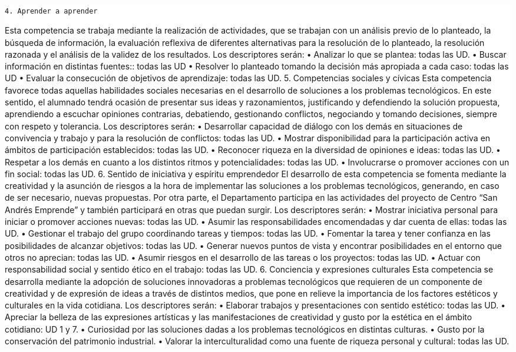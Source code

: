     4. Aprender a aprender
Esta competencia se trabaja mediante la realización de actividades, que se trabajan con un análisis previo de lo planteado,  la búsqueda de información, la evaluación reflexiva de diferentes alternativas para la resolución de lo planteado, la resolución razonada y el análisis de la validez de los resultados.
Los descriptores serán:
•	Analizar lo que se plantea: todas las UD. 
•	Buscar información en distintas fuentes:: todas las UD
•	Resolver lo planteado tomando la decisión más apropiada a cada caso: todas las UD
•	Evaluar la consecución de objetivos de aprendizaje: todas las UD.
    5. Competencias sociales y cívicas
Esta competencia favorece todas aquellas habilidades sociales necesarias en el desarrollo de soluciones a los problemas tecnológicos. En este sentido, el alumnado tendrá ocasión de presentar sus ideas y razonamientos, justificando y defendiendo la solución propuesta, aprendiendo a escuchar opiniones contrarias, debatiendo, gestionando conflictos, negociando y tomando decisiones, siempre con respeto y tolerancia.
Los descriptores serán:
•	Desarrollar capacidad de diálogo con los demás en situaciones de convivencia y trabajo y para la resolución de conflictos: todas las UD.
•	Mostrar disponibilidad para la participación activa en ámbitos de participación establecidos: todas las UD.
•	Reconocer riqueza en la diversidad de opiniones e ideas: todas las UD.
•	Respetar a los demás en cuanto a los distintos ritmos y potencialidades: todas las UD. 
•	Involucrarse o promover acciones con un fin social: todas las UD.
    6. Sentido de iniciativa y espíritu emprendedor 
El desarrollo de esta competencia se fomenta mediante la creatividad y la asunción de riesgos a la hora de implementar las soluciones a los problemas tecnológicos, generando, en caso de ser necesario, nuevas propuestas.
Por otra parte, el Departamento participa en las actividades del proyecto de Centro “San Andrés Emprende” y también participará en otras que puedan surgir.
Los descriptores serán:
•	Mostrar iniciativa personal para iniciar o promover acciones nuevas: todas las UD.
•	Asumir las responsabilidades encomendadas y dar cuenta de ellas: todas las UD. 
•	Gestionar el trabajo del grupo coordinando tareas y tiempos: todas las UD.
•	Fomentar la tarea y tener confianza en las posibilidades de alcanzar objetivos: todas las UD.
•	Generar nuevos puntos de vista y encontrar posibilidades en el entorno que otros no aprecian: todas las UD.
•	Asumir riesgos en el desarrollo de las tareas o los proyectos: todas las UD. 
•	Actuar con responsabilidad social y sentido ético en el trabajo: todas las UD.
    6.	Conciencia y expresiones culturales
Esta competencia se desarrolla mediante la adopción de soluciones innovadoras a problemas tecnológicos que requieren de un componente de creatividad y de expresión de ideas a través de distintos medios, que pone en relieve la importancia de los factores estéticos y culturales en la vida cotidiana.
Los descriptores serán:
•	Elaborar trabajos y presentaciones con sentido estético: todas las UD.
•	Apreciar la belleza de las expresiones artísticas y las manifestaciones de creatividad y gusto por la estética en el ámbito cotidiano: UD 1 y 7.
•	Curiosidad por las soluciones dadas a los problemas tecnológicos en distintas culturas.
•	Gusto por la conservación del patrimonio industrial.
•	Valorar la interculturalidad como una fuente de riqueza personal y cultural: todas las UD.
